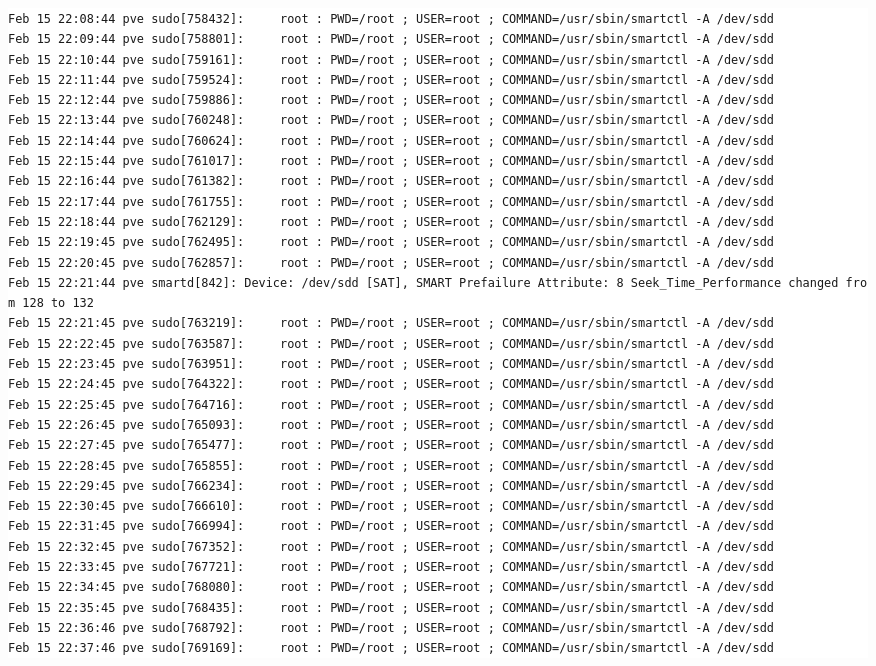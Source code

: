 ```text
Feb 15 22:08:44 pve sudo[758432]:     root : PWD=/root ; USER=root ; COMMAND=/usr/sbin/smartctl -A /dev/sdd
Feb 15 22:09:44 pve sudo[758801]:     root : PWD=/root ; USER=root ; COMMAND=/usr/sbin/smartctl -A /dev/sdd
Feb 15 22:10:44 pve sudo[759161]:     root : PWD=/root ; USER=root ; COMMAND=/usr/sbin/smartctl -A /dev/sdd
Feb 15 22:11:44 pve sudo[759524]:     root : PWD=/root ; USER=root ; COMMAND=/usr/sbin/smartctl -A /dev/sdd
Feb 15 22:12:44 pve sudo[759886]:     root : PWD=/root ; USER=root ; COMMAND=/usr/sbin/smartctl -A /dev/sdd
Feb 15 22:13:44 pve sudo[760248]:     root : PWD=/root ; USER=root ; COMMAND=/usr/sbin/smartctl -A /dev/sdd
Feb 15 22:14:44 pve sudo[760624]:     root : PWD=/root ; USER=root ; COMMAND=/usr/sbin/smartctl -A /dev/sdd
Feb 15 22:15:44 pve sudo[761017]:     root : PWD=/root ; USER=root ; COMMAND=/usr/sbin/smartctl -A /dev/sdd
Feb 15 22:16:44 pve sudo[761382]:     root : PWD=/root ; USER=root ; COMMAND=/usr/sbin/smartctl -A /dev/sdd
Feb 15 22:17:44 pve sudo[761755]:     root : PWD=/root ; USER=root ; COMMAND=/usr/sbin/smartctl -A /dev/sdd
Feb 15 22:18:44 pve sudo[762129]:     root : PWD=/root ; USER=root ; COMMAND=/usr/sbin/smartctl -A /dev/sdd
Feb 15 22:19:45 pve sudo[762495]:     root : PWD=/root ; USER=root ; COMMAND=/usr/sbin/smartctl -A /dev/sdd
Feb 15 22:20:45 pve sudo[762857]:     root : PWD=/root ; USER=root ; COMMAND=/usr/sbin/smartctl -A /dev/sdd
Feb 15 22:21:44 pve smartd[842]: Device: /dev/sdd [SAT], SMART Prefailure Attribute: 8 Seek_Time_Performance changed from 128 to 132
Feb 15 22:21:45 pve sudo[763219]:     root : PWD=/root ; USER=root ; COMMAND=/usr/sbin/smartctl -A /dev/sdd
Feb 15 22:22:45 pve sudo[763587]:     root : PWD=/root ; USER=root ; COMMAND=/usr/sbin/smartctl -A /dev/sdd
Feb 15 22:23:45 pve sudo[763951]:     root : PWD=/root ; USER=root ; COMMAND=/usr/sbin/smartctl -A /dev/sdd
Feb 15 22:24:45 pve sudo[764322]:     root : PWD=/root ; USER=root ; COMMAND=/usr/sbin/smartctl -A /dev/sdd
Feb 15 22:25:45 pve sudo[764716]:     root : PWD=/root ; USER=root ; COMMAND=/usr/sbin/smartctl -A /dev/sdd
Feb 15 22:26:45 pve sudo[765093]:     root : PWD=/root ; USER=root ; COMMAND=/usr/sbin/smartctl -A /dev/sdd
Feb 15 22:27:45 pve sudo[765477]:     root : PWD=/root ; USER=root ; COMMAND=/usr/sbin/smartctl -A /dev/sdd
Feb 15 22:28:45 pve sudo[765855]:     root : PWD=/root ; USER=root ; COMMAND=/usr/sbin/smartctl -A /dev/sdd
Feb 15 22:29:45 pve sudo[766234]:     root : PWD=/root ; USER=root ; COMMAND=/usr/sbin/smartctl -A /dev/sdd
Feb 15 22:30:45 pve sudo[766610]:     root : PWD=/root ; USER=root ; COMMAND=/usr/sbin/smartctl -A /dev/sdd
Feb 15 22:31:45 pve sudo[766994]:     root : PWD=/root ; USER=root ; COMMAND=/usr/sbin/smartctl -A /dev/sdd
Feb 15 22:32:45 pve sudo[767352]:     root : PWD=/root ; USER=root ; COMMAND=/usr/sbin/smartctl -A /dev/sdd
Feb 15 22:33:45 pve sudo[767721]:     root : PWD=/root ; USER=root ; COMMAND=/usr/sbin/smartctl -A /dev/sdd
Feb 15 22:34:45 pve sudo[768080]:     root : PWD=/root ; USER=root ; COMMAND=/usr/sbin/smartctl -A /dev/sdd
Feb 15 22:35:45 pve sudo[768435]:     root : PWD=/root ; USER=root ; COMMAND=/usr/sbin/smartctl -A /dev/sdd
Feb 15 22:36:46 pve sudo[768792]:     root : PWD=/root ; USER=root ; COMMAND=/usr/sbin/smartctl -A /dev/sdd
Feb 15 22:37:46 pve sudo[769169]:     root : PWD=/root ; USER=root ; COMMAND=/usr/sbin/smartctl -A /dev/sdd
```